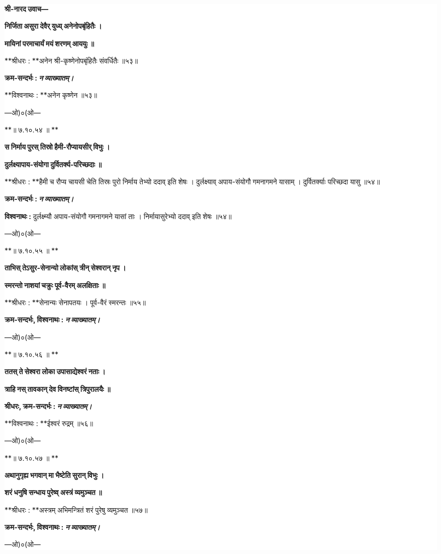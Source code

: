 **श्री-नारद उवाच—**

**निर्जिता असुरा देवैर् युध्य् अनेनोपबृंहितैः ।**

**मायिनां परमाचार्यं मयं शरणम् आययुः ॥**

**श्रीधरः : **अनेन श्री-कृष्णेनोपबृंहितैः संवर्धितैः ॥५३॥

**क्रम-सन्दर्भः : _न व्याख्यातम्।_**

**विश्वनाथः : **अनेन कृष्णेन ॥५३॥

—ओ)०(ओ—

**॥ ७.१०.५४ ॥ **

**स निर्माय पुरस् तिस्रो हैमी-रौप्यायसीर् विभुः ।**

**दुर्लक्ष्यापाय-संयोगा दुर्वितर्क्य-परिच्छदाः ॥**

**श्रीधरः : **हैमी च रौप्य चायसी चेति तिस्रः पुरो निर्माय तेभ्यो ददाव् इति शेषः । दुर्लक्ष्याव् अपाय-संयोगौ गमनागमने यासाम् । दुर्वितर्क्याः परिच्छदा यासु ॥५४॥

**क्रम-सन्दर्भः : _न व्याख्यातम्।_**

**विश्वनाथः :** दुर्लक्ष्म्यौ अपाय-संयोगौ गमनागमने यासां ताः । निर्मायासुरेभ्यो ददाव् इति शेषः ॥५४॥

—ओ)०(ओ—

**॥ ७.१०.५५ ॥ **

**ताभिस् तेऽसुर-सेनान्यो लोकांस् त्रीन् सेश्वरान् नृप ।**

**स्मरन्तो नाशयां चक्रुः पूर्व-वैरम् अलक्षिताः ॥**

**श्रीधरः : **सेनान्यः सेनापतयः । पूर्व-वैरं स्मरन्तः ॥५५॥

**क्रम-सन्दर्भः, विश्वनाथः : _न व्याख्यातम्।_**

—ओ)०(ओ—

**॥ ७.१०.५६ ॥ **

**ततस् ते सेश्वरा लोका उपासाद्येश्वरं नताः ।**

**त्राहि नस् तावकान् देव विनष्टांस् त्रिपुरालयैः ॥**

**श्रीधरः, क्रम-सन्दर्भः : _न व्याख्यातम्।_**

**विश्वनाथः : **ईश्वरं रुद्रम् ॥५६॥

—ओ)०(ओ—

**॥ ७.१०.५७ ॥ **

**अथानुगृह्य भगवान् मा भैष्टेति सुरान् विभुः ।**

**शरं धनुषि सन्धाय पुरेष्व् अस्त्रं व्यमुञ्चत ॥**

**श्रीधरः : **अस्त्रम् अभिमन्त्रितं शरं पुरेषु व्यमुञ्चत ॥५७॥

**क्रम-सन्दर्भः, विश्वनाथः : _न व्याख्यातम्।_**

—ओ)०(ओ—
